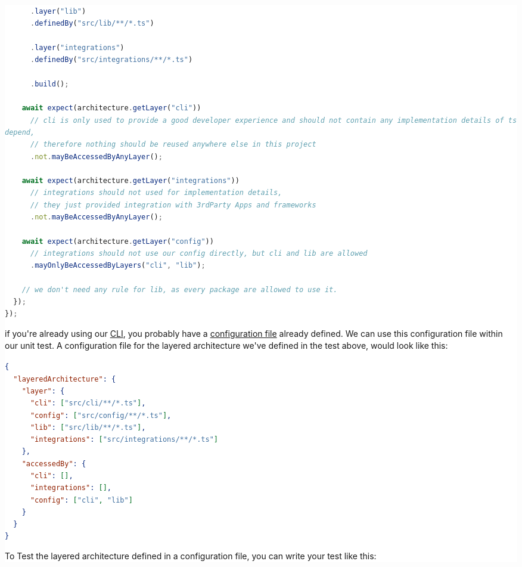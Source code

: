 ```ts
      .layer("lib")
      .definedBy("src/lib/**/*.ts")

      .layer("integrations")
      .definedBy("src/integrations/**/*.ts")

      .build();

    await expect(architecture.getLayer("cli"))
      // cli is only used to provide a good developer experience and should not contain any implementation details of tsdepend,
      // therefore nothing should be reused anywhere else in this project
      .not.mayBeAccessedByAnyLayer();

    await expect(architecture.getLayer("integrations"))
      // integrations should not used for implementation details,
      // they just provided integration with 3rdParty Apps and frameworks
      .not.mayBeAccessedByAnyLayer();

    await expect(architecture.getLayer("config"))
      // integrations should not use our config directly, but cli and lib are allowed
      .mayOnlyBeAccessedByLayers("cli", "lib");

    // we don't need any rule for lib, as every package are allowed to use it.
  });
});
```

if you're already using our [CLI](#cli-usage), you probably have a [configuration file](#configuration) already defined. We can use this configuration file within our unit test. A configuration file for the layered architecture we've defined in the test above, would look like this:

```json
{
  "layeredArchitecture": {
    "layer": {
      "cli": ["src/cli/**/*.ts"],
      "config": ["src/config/**/*.ts"],
      "lib": ["src/lib/**/*.ts"],
      "integrations": ["src/integrations/**/*.ts"]
    },
    "accessedBy": {
      "cli": [],
      "integrations": [],
      "config": ["cli", "lib"]
    }
  }
}
```

To Test the layered architecture defined in a configuration file, you can write your test like this:


[issues]: https://github.com/IBM/repo-template/issues/new